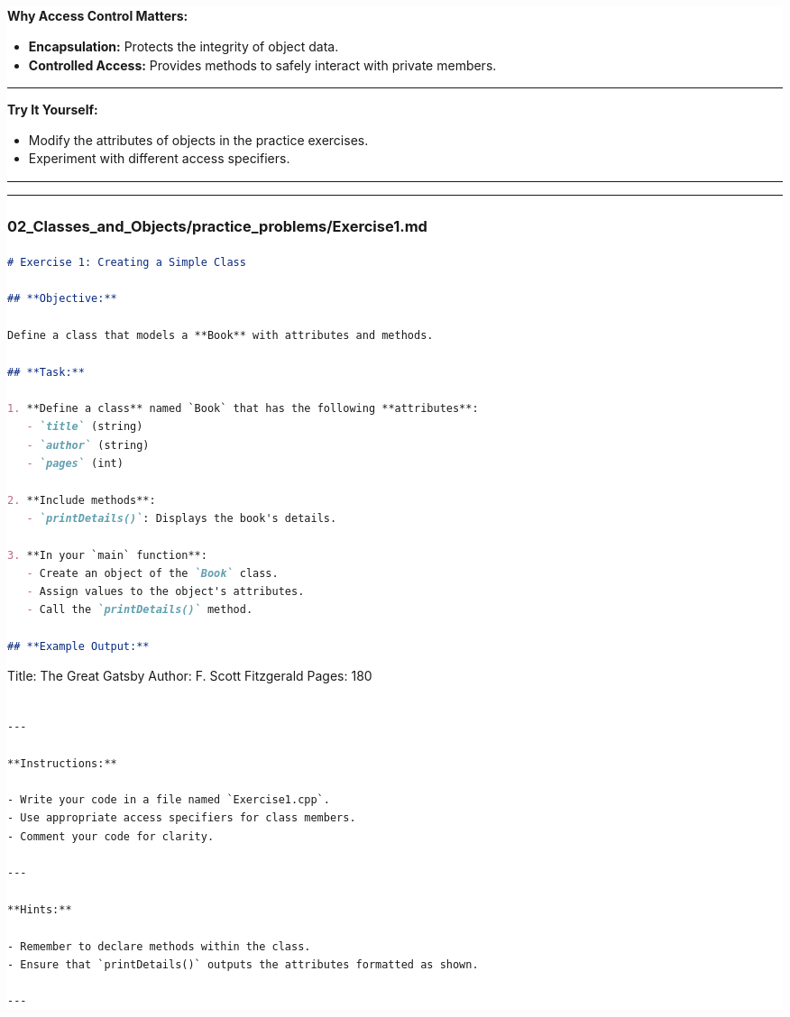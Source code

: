 
**Why Access Control Matters:**

- **Encapsulation:** Protects the integrity of object data.
- **Controlled Access:** Provides methods to safely interact with private members.

---

**Try It Yourself:**

- Modify the attributes of objects in the practice exercises.
- Experiment with different access specifiers.

---


---

### **02_Classes_and_Objects/practice_problems/Exercise1.md**

```markdown
# Exercise 1: Creating a Simple Class

## **Objective:**

Define a class that models a **Book** with attributes and methods.

## **Task:**

1. **Define a class** named `Book` that has the following **attributes**:
   - `title` (string)
   - `author` (string)
   - `pages` (int)

2. **Include methods**:
   - `printDetails()`: Displays the book's details.

3. **In your `main` function**:
   - Create an object of the `Book` class.
   - Assign values to the object's attributes.
   - Call the `printDetails()` method.

## **Example Output:**

```
Title: The Great Gatsby
Author: F. Scott Fitzgerald
Pages: 180
```

---

**Instructions:**

- Write your code in a file named `Exercise1.cpp`.
- Use appropriate access specifiers for class members.
- Comment your code for clarity.

---

**Hints:**

- Remember to declare methods within the class.
- Ensure that `printDetails()` outputs the attributes formatted as shown.

---
```